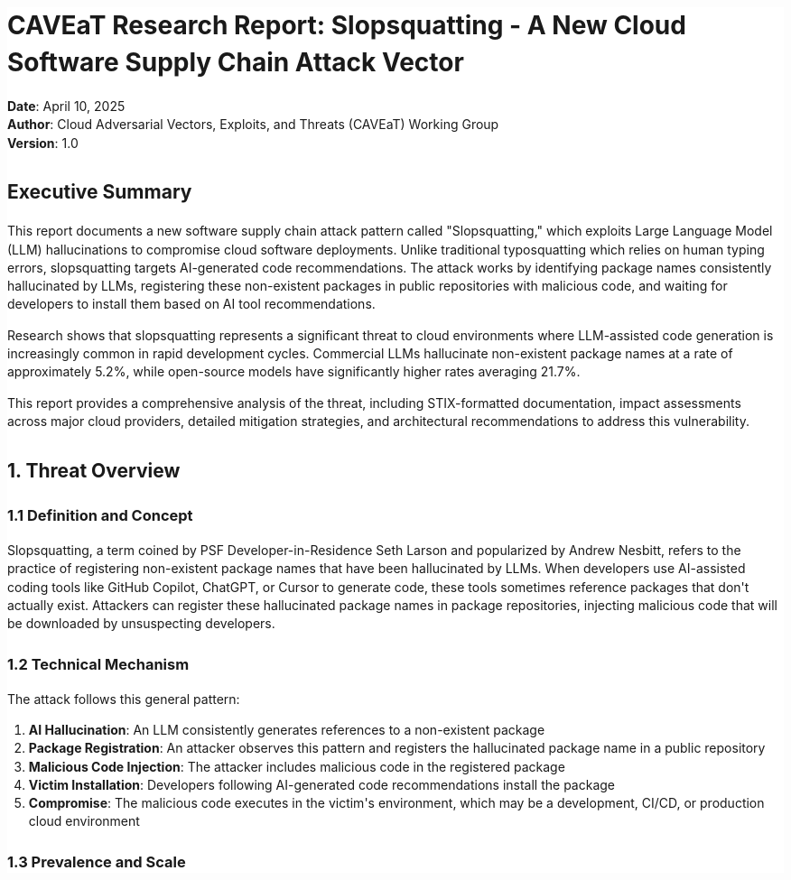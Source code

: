 # CAVEaT Research Report: Slopsquatting - A New Cloud Software Supply Chain Attack Vector

**Date**: April 10, 2025  
**Author**: Cloud Adversarial Vectors, Exploits, and Threats (CAVEaT) Working Group  
**Version**: 1.0

## Executive Summary

This report documents a new software supply chain attack pattern called "Slopsquatting," which exploits Large Language Model (LLM) hallucinations to compromise cloud software deployments. Unlike traditional typosquatting which relies on human typing errors, slopsquatting targets AI-generated code recommendations. The attack works by identifying package names consistently hallucinated by LLMs, registering these non-existent packages in public repositories with malicious code, and waiting for developers to install them based on AI tool recommendations.

Research shows that slopsquatting represents a significant threat to cloud environments where LLM-assisted code generation is increasingly common in rapid development cycles. Commercial LLMs hallucinate non-existent package names at a rate of approximately 5.2%, while open-source models have significantly higher rates averaging 21.7%.

This report provides a comprehensive analysis of the threat, including STIX-formatted documentation, impact assessments across major cloud providers, detailed mitigation strategies, and architectural recommendations to address this vulnerability.

## 1. Threat Overview

### 1.1 Definition and Concept

Slopsquatting, a term coined by PSF Developer-in-Residence Seth Larson and popularized by Andrew Nesbitt, refers to the practice of registering non-existent package names that have been hallucinated by LLMs. When developers use AI-assisted coding tools like GitHub Copilot, ChatGPT, or Cursor to generate code, these tools sometimes reference packages that don't actually exist. Attackers can register these hallucinated package names in package repositories, injecting malicious code that will be downloaded by unsuspecting developers.

### 1.2 Technical Mechanism

The attack follows this general pattern:

1. **AI Hallucination**: An LLM consistently generates references to a non-existent package
2. **Package Registration**: An attacker observes this pattern and registers the hallucinated package name in a public repository
3. **Malicious Code Injection**: The attacker includes malicious code in the registered package
4. **Victim Installation**: Developers following AI-generated code recommendations install the package
5. **Compromise**: The malicious code executes in the victim's environment, which may be a development, CI/CD, or production cloud environment

### 1.3 Prevalence and Scale
